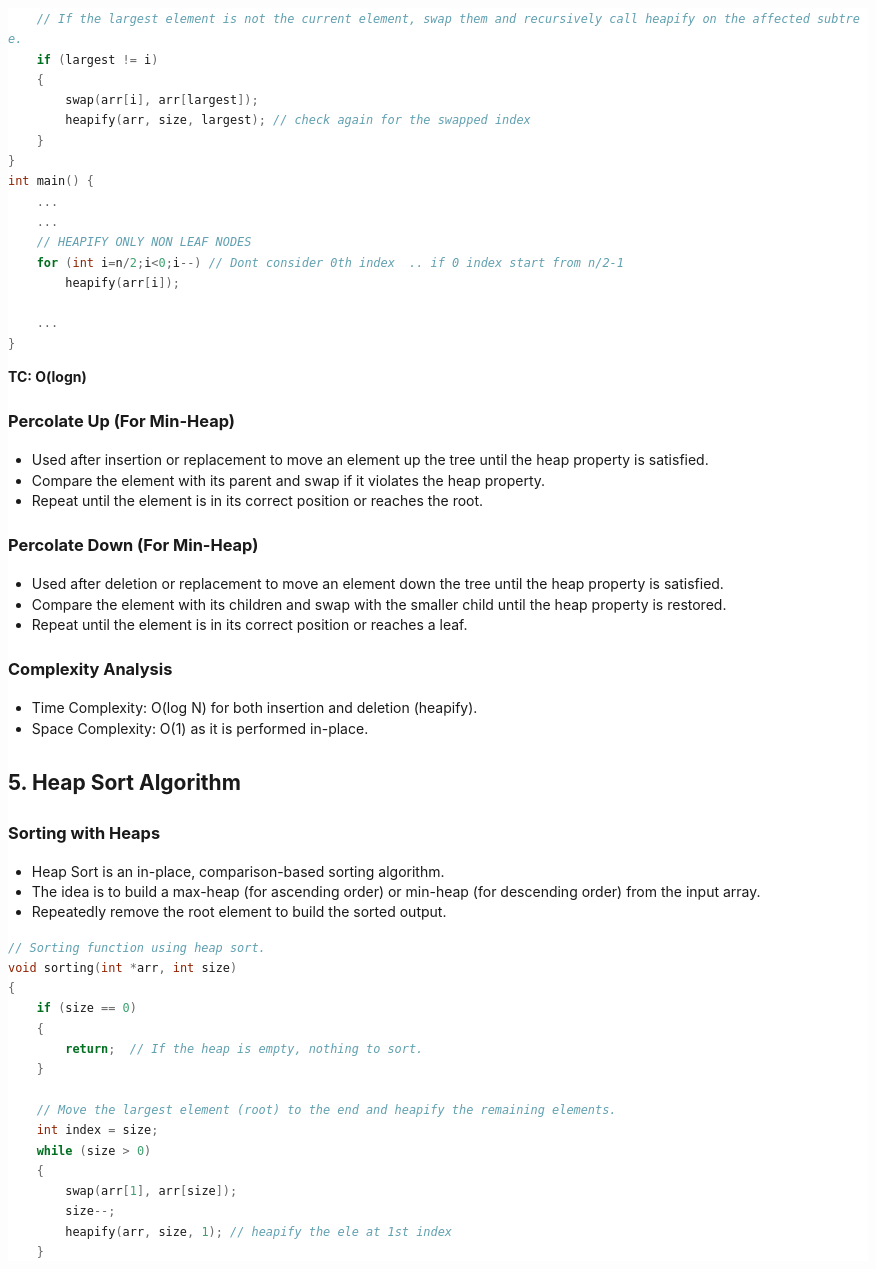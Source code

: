 ```cpp
    // If the largest element is not the current element, swap them and recursively call heapify on the affected subtree.
    if (largest != i)
    {
        swap(arr[i], arr[largest]);
        heapify(arr, size, largest); // check again for the swapped index
    }
}
int main() {
    ...
    ...
    // HEAPIFY ONLY NON LEAF NODES 
    for (int i=n/2;i<0;i--) // Dont consider 0th index  .. if 0 index start from n/2-1
        heapify(arr[i]);

    ...
}
```
**TC: O(logn)**
### Percolate Up (For Min-Heap)
- Used after insertion or replacement to move an element up the tree until the heap property is satisfied.
- Compare the element with its parent and swap if it violates the heap property.
- Repeat until the element is in its correct position or reaches the root.

### Percolate Down (For Min-Heap)
- Used after deletion or replacement to move an element down the tree until the heap property is satisfied.
- Compare the element with its children and swap with the smaller child until the heap property is restored.
- Repeat until the element is in its correct position or reaches a leaf.

### Complexity Analysis
- Time Complexity: O(log N) for both insertion and deletion (heapify).
- Space Complexity: O(1) as it is performed in-place.

## 5. Heap Sort Algorithm

### Sorting with Heaps
- Heap Sort is an in-place, comparison-based sorting algorithm.
- The idea is to build a max-heap (for ascending order) or min-heap (for descending order) from the input array.
- Repeatedly remove the root element to build the sorted output.


```cpp
// Sorting function using heap sort.
void sorting(int *arr, int size)
{
    if (size == 0)
    {
        return;  // If the heap is empty, nothing to sort.
    }

    // Move the largest element (root) to the end and heapify the remaining elements.
    int index = size;
    while (size > 0)
    {
        swap(arr[1], arr[size]);
        size--;
        heapify(arr, size, 1); // heapify the ele at 1st index 
    }
```